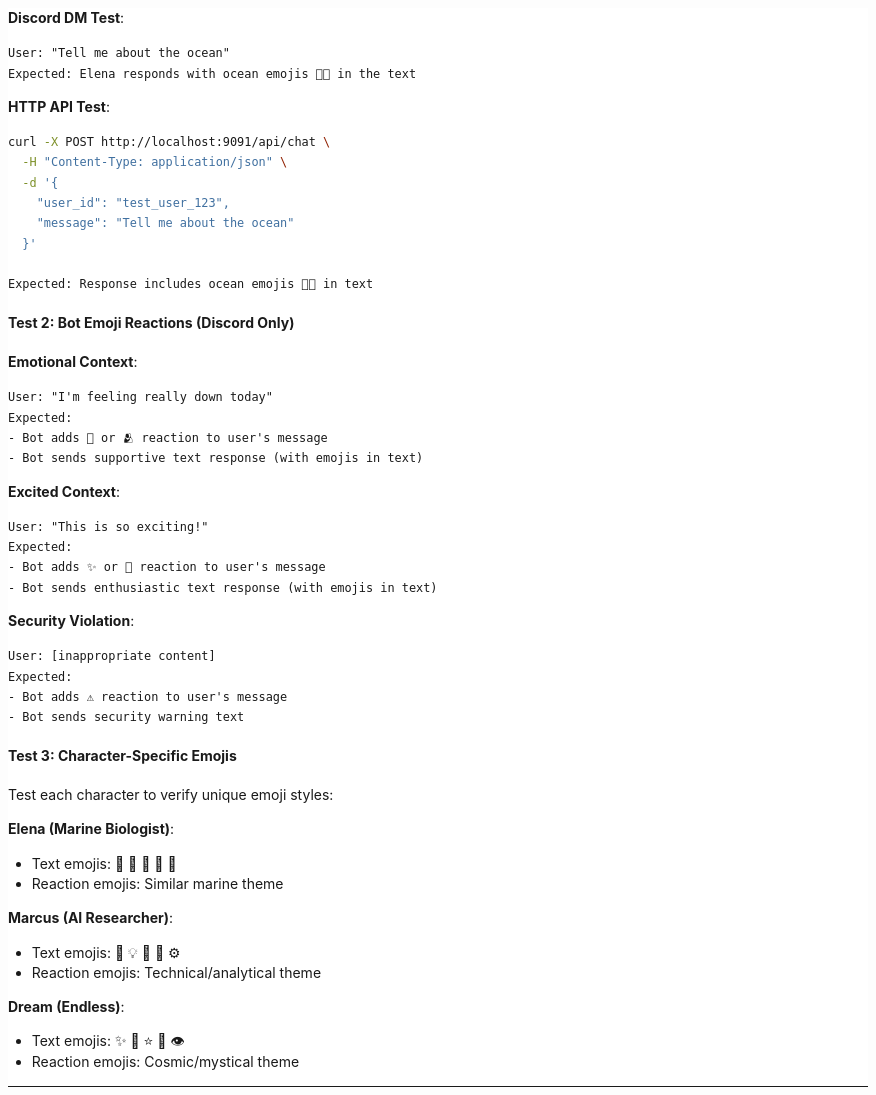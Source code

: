 **Discord DM Test**:
```
User: "Tell me about the ocean"
Expected: Elena responds with ocean emojis 🌊🐚 in the text
```

**HTTP API Test**:
```bash
curl -X POST http://localhost:9091/api/chat \
  -H "Content-Type: application/json" \
  -d '{
    "user_id": "test_user_123",
    "message": "Tell me about the ocean"
  }'

Expected: Response includes ocean emojis 🌊🐚 in text
```

#### Test 2: Bot Emoji Reactions (Discord Only)

**Emotional Context**:
```
User: "I'm feeling really down today"
Expected: 
- Bot adds 💙 or 🫂 reaction to user's message
- Bot sends supportive text response (with emojis in text)
```

**Excited Context**:
```
User: "This is so exciting!"
Expected:
- Bot adds ✨ or 🎉 reaction to user's message
- Bot sends enthusiastic text response (with emojis in text)
```

**Security Violation**:
```
User: [inappropriate content]
Expected:
- Bot adds ⚠️ reaction to user's message
- Bot sends security warning text
```

#### Test 3: Character-Specific Emojis

Test each character to verify unique emoji styles:

**Elena (Marine Biologist)**:
- Text emojis: 🌊 🐚 🐋 🌅 🐠
- Reaction emojis: Similar marine theme

**Marcus (AI Researcher)**:
- Text emojis: 🤖 💡 🔬 🧠 ⚙️
- Reaction emojis: Technical/analytical theme

**Dream (Endless)**:
- Text emojis: ✨ 🌙 ⭐ 🌌 👁️
- Reaction emojis: Cosmic/mystical theme

---